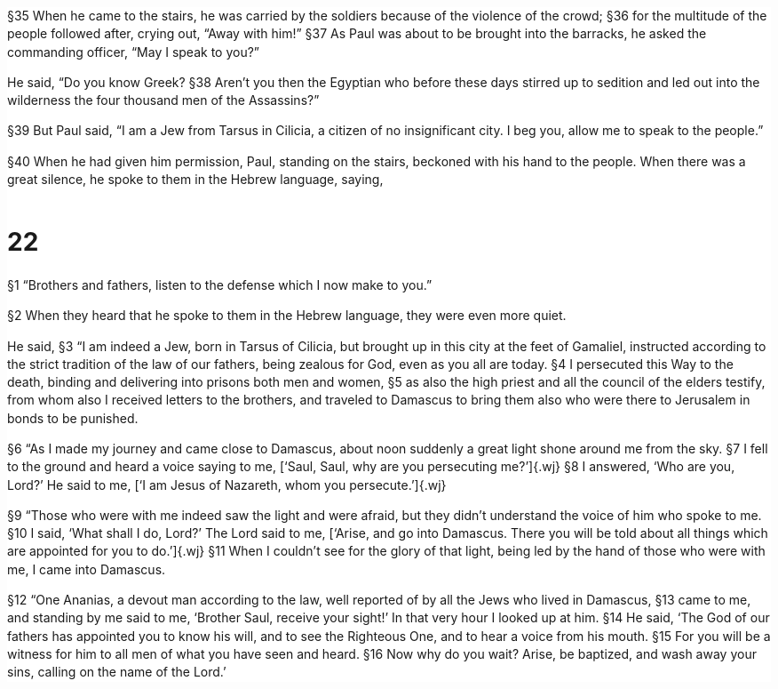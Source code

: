 §35 When he came to the stairs, he was carried by the soldiers because of the violence of the crowd; 
§36 for the multitude of the people followed after, crying out, “Away with him!” 
§37 As Paul was about to be brought into the barracks, he asked the commanding officer, “May I speak to you?” 

He said, “Do you know Greek? 
§38 Aren’t you then the Egyptian who before these days stirred up to sedition and led out into the wilderness the four thousand men of the Assassins?” 

§39 But Paul said, “I am a Jew from Tarsus in Cilicia, a citizen of no insignificant city. I beg you, allow me to speak to the people.” 

§40 When he had given him permission, Paul, standing on the stairs, beckoned with his hand to the people. When there was a great silence, he spoke to them in the Hebrew language, saying, 

# 22 
§1 “Brothers and fathers, listen to the defense which I now make to you.” 

§2 When they heard that he spoke to them in the Hebrew language, they were even more quiet. 

He said, 
§3 “I am indeed a Jew, born in Tarsus of Cilicia, but brought up in this city at the feet of Gamaliel, instructed according to the strict tradition of the law of our fathers, being zealous for God, even as you all are today. 
§4 I persecuted this Way to the death, binding and delivering into prisons both men and women, 
§5 as also the high priest and all the council of the elders testify, from whom also I received letters to the brothers, and traveled to Damascus to bring them also who were there to Jerusalem in bonds to be punished. 

§6 “As I made my journey and came close to Damascus, about noon suddenly a great light shone around me from the sky. 
§7 I fell to the ground and heard a voice saying to me, [‘Saul, Saul, why are you persecuting me?’]{.wj} 
§8 I answered, ‘Who are you, Lord?’ He said to me, [‘I am Jesus of Nazareth, whom you persecute.’]{.wj} 

§9 “Those who were with me indeed saw the light and were afraid, but they didn’t understand the voice of him who spoke to me. 
§10 I said, ‘What shall I do, Lord?’ The Lord said to me, [‘Arise, and go into Damascus. There you will be told about all things which are appointed for you to do.’]{.wj} 
§11 When I couldn’t see for the glory of that light, being led by the hand of those who were with me, I came into Damascus. 

§12 “One Ananias, a devout man according to the law, well reported of by all the Jews who lived in Damascus, 
§13 came to me, and standing by me said to me, ‘Brother Saul, receive your sight!’ In that very hour I looked up at him. 
§14 He said, ‘The God of our fathers has appointed you to know his will, and to see the Righteous One, and to hear a voice from his mouth. 
§15 For you will be a witness for him to all men of what you have seen and heard. 
§16 Now why do you wait? Arise, be baptized, and wash away your sins, calling on the name of the Lord.’ 
